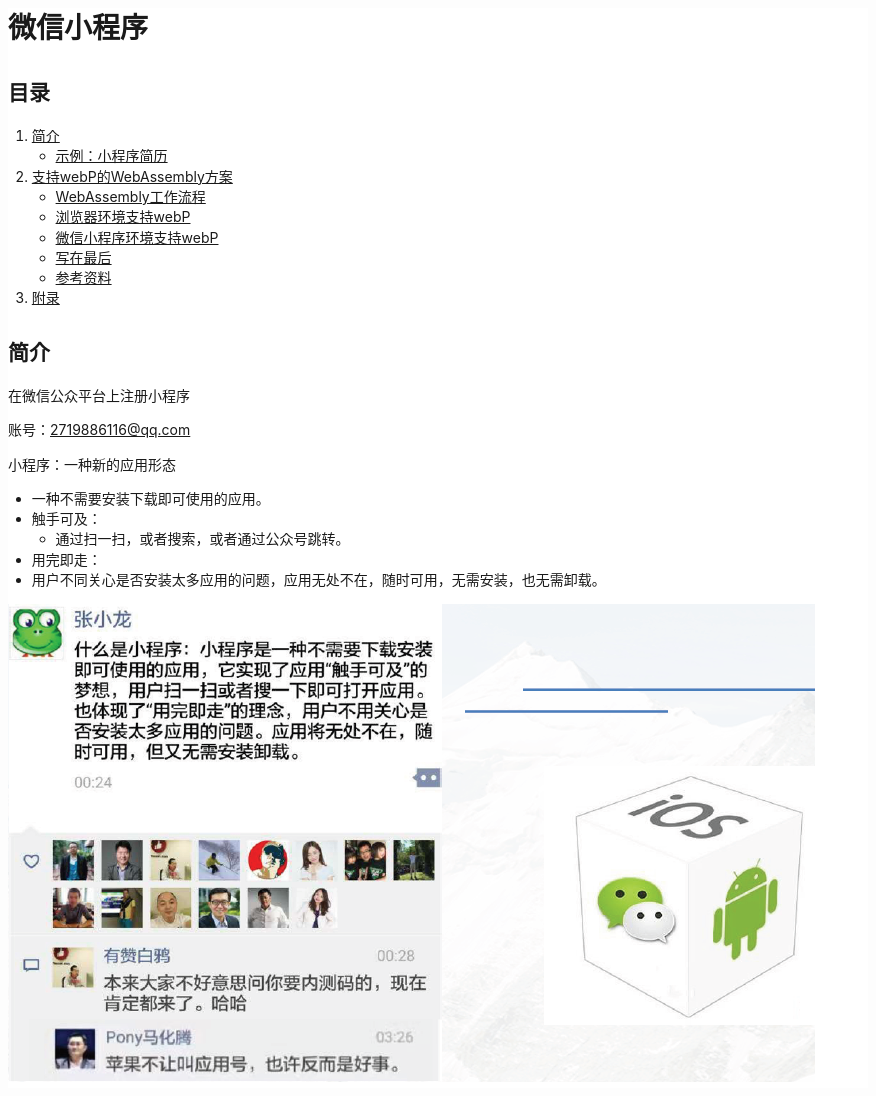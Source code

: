 # 微信小程序

## 目录

1. [简介](简介)
   - [示例：小程序简历](#示例：小程序简历)
2. [支持webP的WebAssembly方案](#支持webP的WebAssembly方案)
   - [WebAssembly工作流程](#WebAssembly工作流程)
   - [浏览器环境支持webP](#浏览器环境支持webP)
   - [微信小程序环境支持webP](#微信小程序环境支持webP)
   - [写在最后](#写在最后)
   - [参考资料](#参考资料)
3. [附录](#附录)

## 简介

在微信公众平台上注册小程序

账号：2719886116@qq.com

小程序：一种新的应用形态

- 一种不需要安装下载即可使用的应用。
- 触手可及：
  - 通过扫一扫，或者搜索，或者通过公众号跳转。
- 用完即走：
- 用户不同关心是否安装太多应用的问题，应用无处不在，随时可用，无需安装，也无需卸载。

![x](./Resource/42.png)
